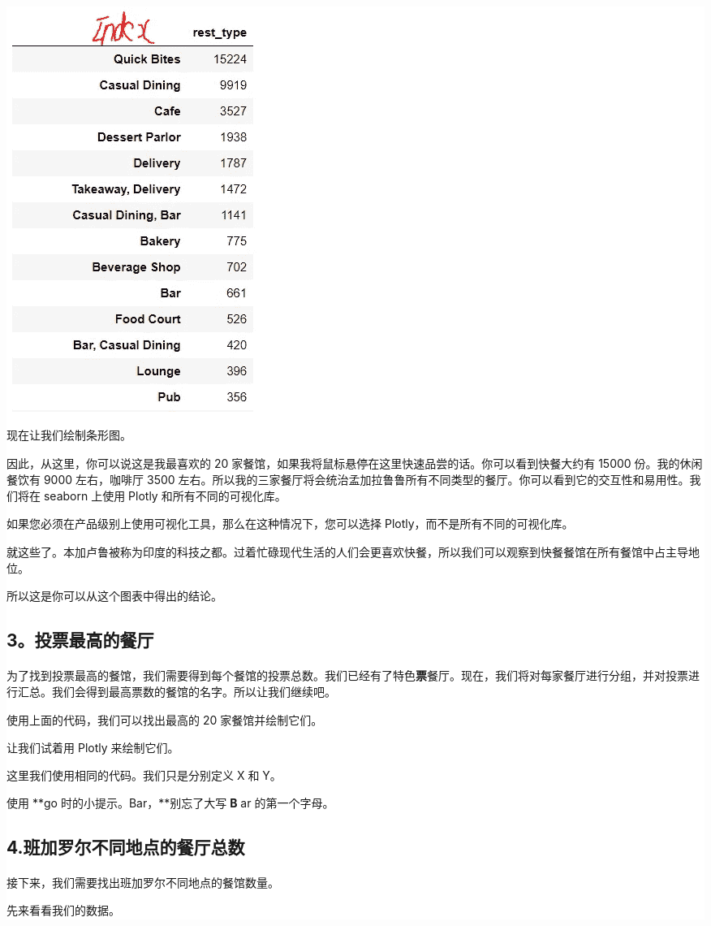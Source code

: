 ![](img/f3c35e8ea426f2448e3a08b77a883fae.png)

现在让我们绘制条形图。

因此，从这里，你可以说这是我最喜欢的 20 家餐馆，如果我将鼠标悬停在这里快速品尝的话。你可以看到快餐大约有 15000 份。我的休闲餐饮有 9000 左右，咖啡厅 3500 左右。所以我的三家餐厅将会统治孟加拉鲁鲁所有不同类型的餐厅。你可以看到它的交互性和易用性。我们将在 seaborn 上使用 Plotly 和所有不同的可视化库。

如果您必须在产品级别上使用可视化工具，那么在这种情况下，您可以选择 Plotly，而不是所有不同的可视化库。

就这些了。本加卢鲁被称为印度的科技之都。过着忙碌现代生活的人们会更喜欢快餐，所以我们可以观察到快餐餐馆在所有餐馆中占主导地位。

所以这是你可以从这个图表中得出的结论。

## **3。投票最高的餐厅**

为了找到投票最高的餐馆，我们需要得到每个餐馆的投票总数。我们已经有了特色**票**餐厅。现在，我们将对每家餐厅进行分组，并对投票进行汇总。我们会得到最高票数的餐馆的名字。所以让我们继续吧。

使用上面的代码，我们可以找出最高的 20 家餐馆并绘制它们。

让我们试着用 Plotly 来绘制它们。

这里我们使用相同的代码。我们只是分别定义 X 和 Y。

使用 **go 时的小提示。Bar，**别忘了大写 **B** ar 的第一个字母。

## 4.班加罗尔不同地点的餐厅总数

接下来，我们需要找出班加罗尔不同地点的餐馆数量。

先来看看我们的数据。
